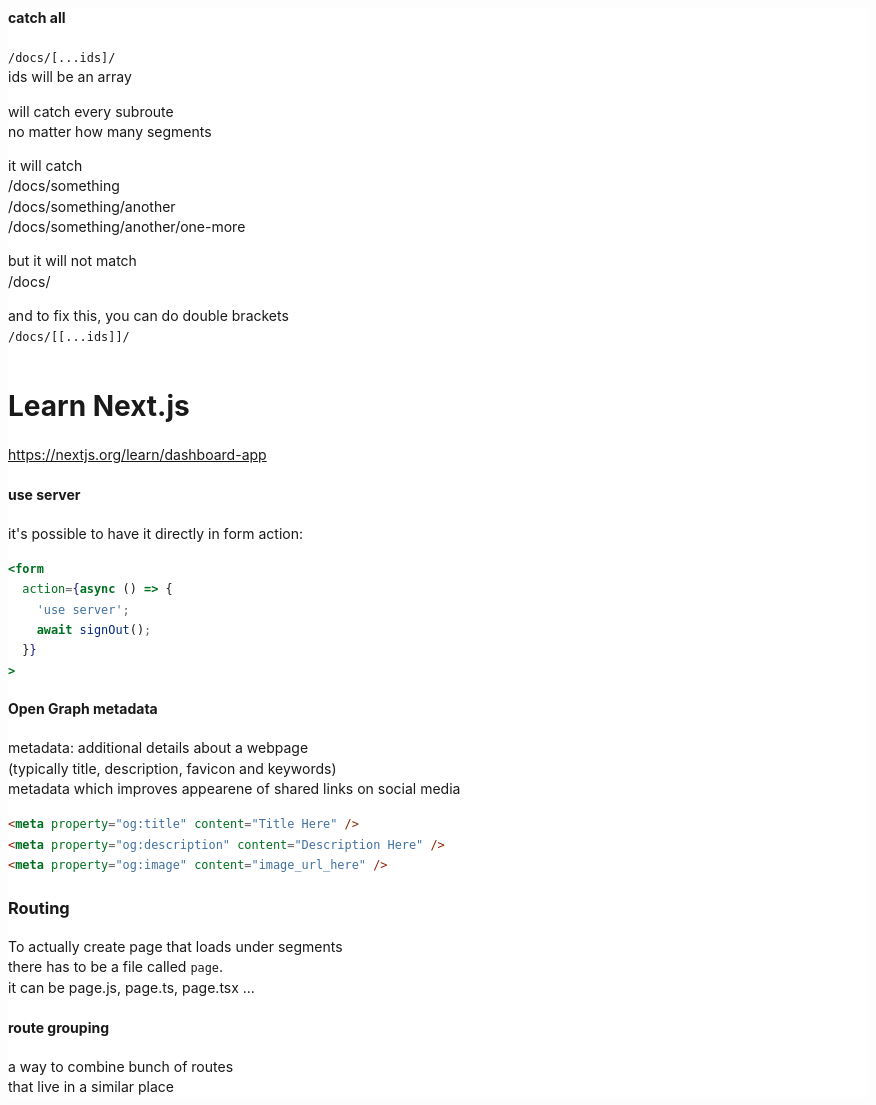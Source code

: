 #### catch all
`/docs/[...ids]/`  
ids will be an array

will catch every subroute  
no matter how many segments

it will catch  
/docs/something  
/docs/something/another  
/docs/something/another/one-more

but it will not match  
/docs/

and to fix this, you can do double brackets  
`/docs/[[...ids]]/`



Learn Next.js
=============
https://nextjs.org/learn/dashboard-app

#### use server
it's possible to have it directly in form action:

```jsx
<form
  action={async () => {
    'use server';
    await signOut();
  }}
>
```

#### Open Graph metadata
metadata: additional details about a webpage  
(typically title, description, favicon and keywords)  
metadata which improves appearene of shared links on social media

```html
<meta property="og:title" content="Title Here" />
<meta property="og:description" content="Description Here" />
<meta property="og:image" content="image_url_here" />
```

### Routing
To actually create page that loads under segments  
there has to be a file called `page`.  
it can be page.js, page.ts, page.tsx ...

#### route grouping
a way to combine bunch of routes  
that live in a similar place
